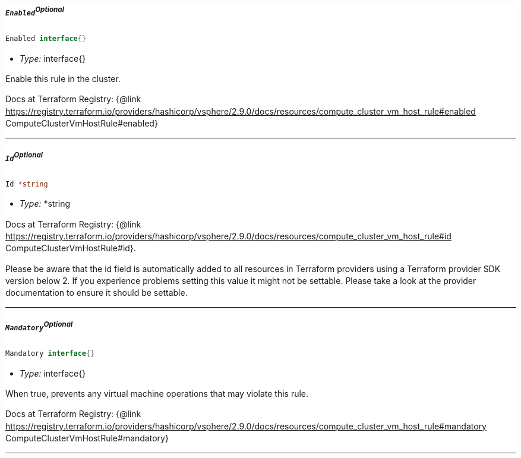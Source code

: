 
##### `Enabled`<sup>Optional</sup> <a name="Enabled" id="@cdktf/provider-vsphere.computeClusterVmHostRule.ComputeClusterVmHostRuleConfig.property.enabled"></a>

```go
Enabled interface{}
```

- *Type:* interface{}

Enable this rule in the cluster.

Docs at Terraform Registry: {@link https://registry.terraform.io/providers/hashicorp/vsphere/2.9.0/docs/resources/compute_cluster_vm_host_rule#enabled ComputeClusterVmHostRule#enabled}

---

##### `Id`<sup>Optional</sup> <a name="Id" id="@cdktf/provider-vsphere.computeClusterVmHostRule.ComputeClusterVmHostRuleConfig.property.id"></a>

```go
Id *string
```

- *Type:* *string

Docs at Terraform Registry: {@link https://registry.terraform.io/providers/hashicorp/vsphere/2.9.0/docs/resources/compute_cluster_vm_host_rule#id ComputeClusterVmHostRule#id}.

Please be aware that the id field is automatically added to all resources in Terraform providers using a Terraform provider SDK version below 2.
If you experience problems setting this value it might not be settable. Please take a look at the provider documentation to ensure it should be settable.

---

##### `Mandatory`<sup>Optional</sup> <a name="Mandatory" id="@cdktf/provider-vsphere.computeClusterVmHostRule.ComputeClusterVmHostRuleConfig.property.mandatory"></a>

```go
Mandatory interface{}
```

- *Type:* interface{}

When true, prevents any virtual machine operations that may violate this rule.

Docs at Terraform Registry: {@link https://registry.terraform.io/providers/hashicorp/vsphere/2.9.0/docs/resources/compute_cluster_vm_host_rule#mandatory ComputeClusterVmHostRule#mandatory}

---




